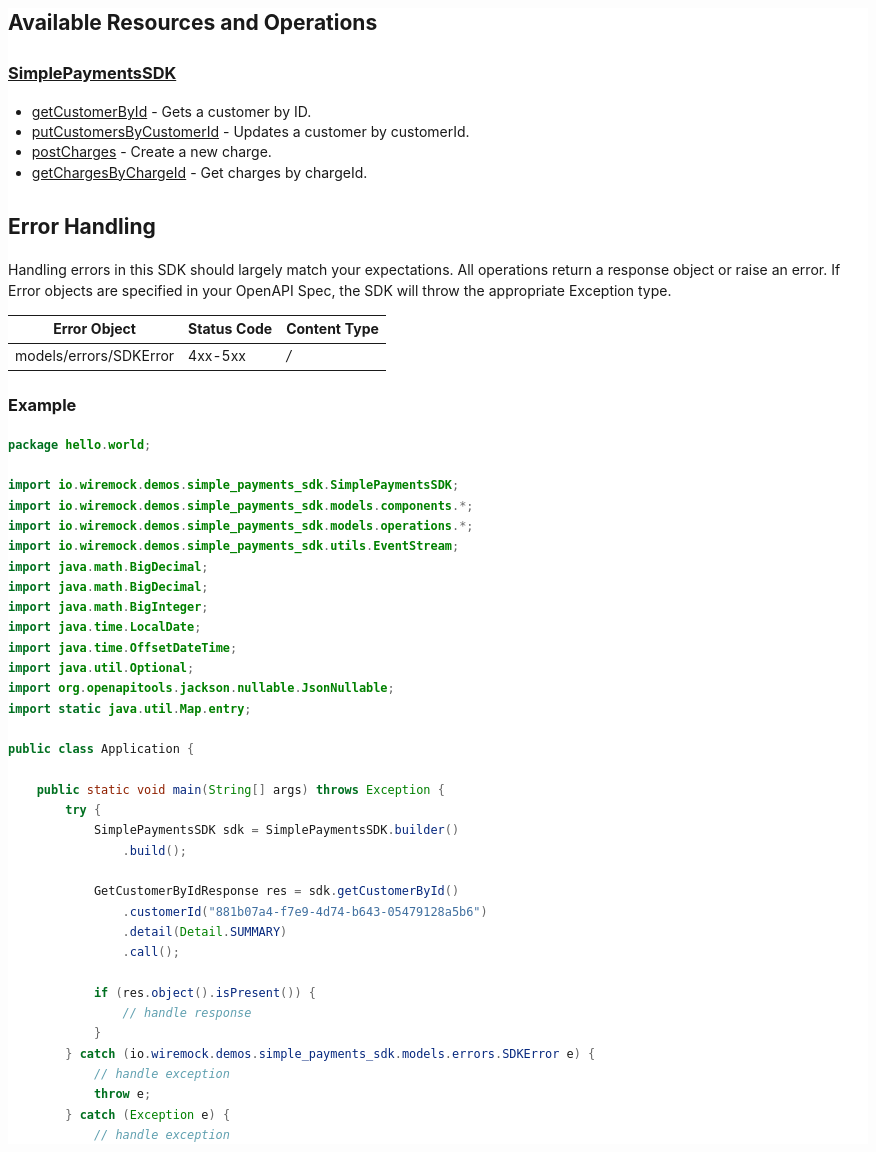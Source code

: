 

## Available Resources and Operations

### [SimplePaymentsSDK](docs/sdks/simplepaymentssdk/README.md)

* [getCustomerById](docs/sdks/simplepaymentssdk/README.md#getcustomerbyid) - Gets a customer by ID.
* [putCustomersByCustomerId](docs/sdks/simplepaymentssdk/README.md#putcustomersbycustomerid) - Updates a customer by customerId.
* [postCharges](docs/sdks/simplepaymentssdk/README.md#postcharges) - Create a new charge.
* [getChargesByChargeId](docs/sdks/simplepaymentssdk/README.md#getchargesbychargeid) - Get charges by chargeId.



## Error Handling

Handling errors in this SDK should largely match your expectations.  All operations return a response object or raise an error.  If Error objects are specified in your OpenAPI Spec, the SDK will throw the appropriate Exception type.

| Error Object           | Status Code            | Content Type           |
| ---------------------- | ---------------------- | ---------------------- |
| models/errors/SDKError | 4xx-5xx                | */*                    |

### Example

```java
package hello.world;

import io.wiremock.demos.simple_payments_sdk.SimplePaymentsSDK;
import io.wiremock.demos.simple_payments_sdk.models.components.*;
import io.wiremock.demos.simple_payments_sdk.models.operations.*;
import io.wiremock.demos.simple_payments_sdk.utils.EventStream;
import java.math.BigDecimal;
import java.math.BigDecimal;
import java.math.BigInteger;
import java.time.LocalDate;
import java.time.OffsetDateTime;
import java.util.Optional;
import org.openapitools.jackson.nullable.JsonNullable;
import static java.util.Map.entry;

public class Application {

    public static void main(String[] args) throws Exception {
        try {
            SimplePaymentsSDK sdk = SimplePaymentsSDK.builder()
                .build();

            GetCustomerByIdResponse res = sdk.getCustomerById()
                .customerId("881b07a4-f7e9-4d74-b643-05479128a5b6")
                .detail(Detail.SUMMARY)
                .call();

            if (res.object().isPresent()) {
                // handle response
            }
        } catch (io.wiremock.demos.simple_payments_sdk.models.errors.SDKError e) {
            // handle exception
            throw e;
        } catch (Exception e) {
            // handle exception
```